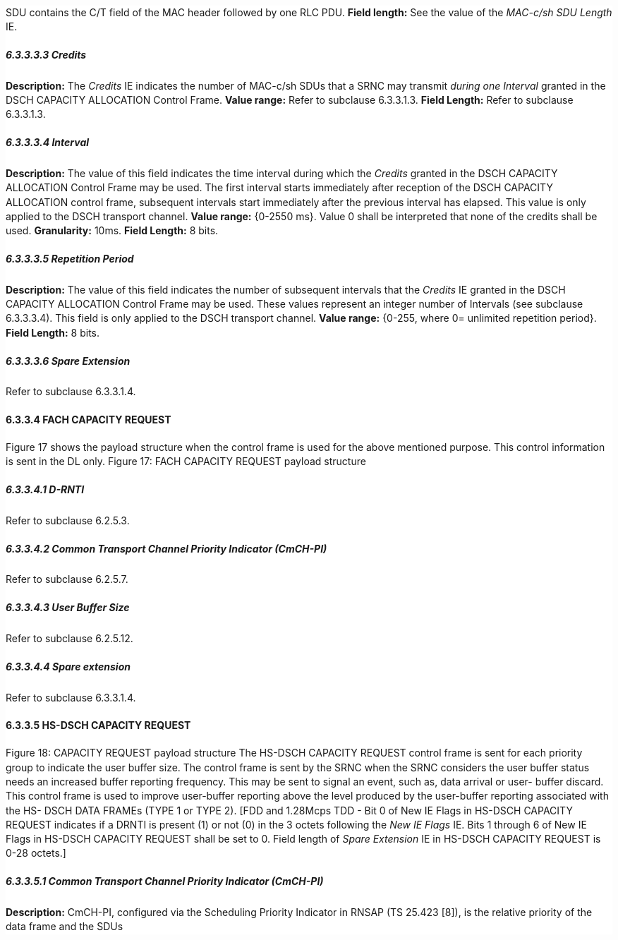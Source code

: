SDU contains the C/T field of the MAC header followed by one RLC PDU.
**Field length:** See the value of the _MAC-c/sh SDU Length_ IE.
##### 6.3.3.3.3 Credits
**Description:** The _Credits_ IE indicates the number of MAC-c/sh SDUs that a
SRNC may transmit _during one Interval_ granted in the DSCH CAPACITY
ALLOCATION Control Frame.
**Value range:** Refer to subclause 6.3.3.1.3.
**Field Length:** Refer to subclause 6.3.3.1.3.
##### 6.3.3.3.4 Interval
**Description:** The value of this field indicates the time interval during
which the _Credits_ granted in the DSCH CAPACITY ALLOCATION Control Frame may
be used. The first interval starts immediately after reception of the DSCH
CAPACITY ALLOCATION control frame, subsequent intervals start immediately
after the previous interval has elapsed. This value is only applied to the
DSCH transport channel.
**Value range:** {0-2550 ms}. Value 0 shall be interpreted that none of the
credits shall be used.
**Granularity:** 10ms.
**Field Length:** 8 bits.
##### 6.3.3.3.5 Repetition Period
**Description:** The value of this field indicates the number of subsequent
intervals that the _Credits_ IE granted in the DSCH CAPACITY ALLOCATION
Control Frame may be used. These values represent an integer number of
Intervals (see subclause 6.3.3.3.4). This field is only applied to the DSCH
transport channel.
**Value range:** {0-255, where 0= unlimited repetition period}.
**Field Length:** 8 bits.
##### 6.3.3.3.6 Spare Extension
Refer to subclause 6.3.3.1.4.
#### 6.3.3.4 FACH CAPACITY REQUEST
Figure 17 shows the payload structure when the control frame is used for the
above mentioned purpose. This control information is sent in the DL only.
Figure 17: FACH CAPACITY REQUEST payload structure
##### 6.3.3.4.1 D-RNTI
Refer to subclause 6.2.5.3.
##### 6.3.3.4.2 Common Transport Channel Priority Indicator (CmCH-PI)
Refer to subclause 6.2.5.7.
##### 6.3.3.4.3 User Buffer Size
Refer to subclause 6.2.5.12.
##### 6.3.3.4.4 Spare extension
Refer to subclause 6.3.3.1.4.
#### 6.3.3.5 HS-DSCH CAPACITY REQUEST
Figure 18: CAPACITY REQUEST payload structure
The HS-DSCH CAPACITY REQUEST control frame is sent for each priority group to
indicate the user buffer size. The control frame is sent by the SRNC when the
SRNC considers the user buffer status needs an increased buffer reporting
frequency. This may be sent to signal an event, such as, data arrival or user-
buffer discard. This control frame is used to improve user-buffer reporting
above the level produced by the user-buffer reporting associated with the HS-
DSCH DATA FRAMEs (TYPE 1 or TYPE 2).
[FDD and 1.28Mcps TDD - Bit 0 of New IE Flags in HS-DSCH CAPACITY REQUEST
indicates if a DRNTI is present (1) or not (0) in the 3 octets following the
_New IE Flags_ IE. Bits 1 through 6 of New IE Flags in HS-DSCH CAPACITY
REQUEST shall be set to 0. Field length of _Spare Extension_ IE in HS-DSCH
CAPACITY REQUEST is 0-28 octets.]
##### 6.3.3.5.1 Common Transport Channel Priority Indicator (CmCH-PI)
**Description:** CmCH-PI, configured via the Scheduling Priority Indicator in
RNSAP (TS 25.423 [8]), is the relative priority of the data frame and the SDUs
